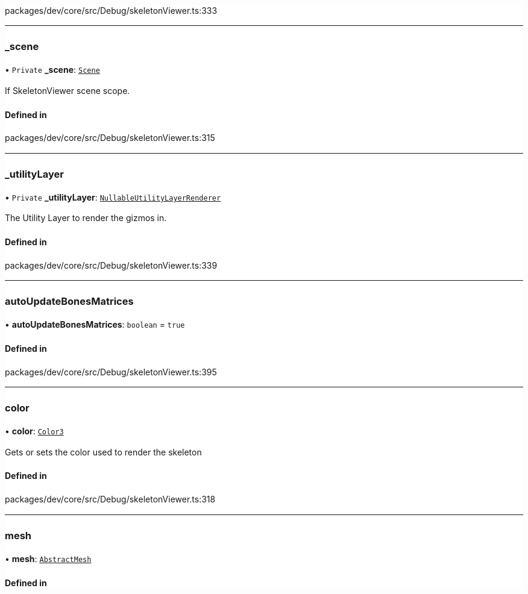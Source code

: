 packages/dev/core/src/Debug/skeletonViewer.ts:333

___

### \_scene

• `Private` **\_scene**: [`Scene`](Scene.md)

If SkeletonViewer scene scope.

#### Defined in

packages/dev/core/src/Debug/skeletonViewer.ts:315

___

### \_utilityLayer

• `Private` **\_utilityLayer**: [`Nullable`](../modules.md#nullable)[`UtilityLayerRenderer`](UtilityLayerRenderer.md)

The Utility Layer to render the gizmos in.

#### Defined in

packages/dev/core/src/Debug/skeletonViewer.ts:339

___

### autoUpdateBonesMatrices

• **autoUpdateBonesMatrices**: `boolean` = `true`

#### Defined in

packages/dev/core/src/Debug/skeletonViewer.ts:395

___

### color

• **color**: [`Color3`](Color3.md)

Gets or sets the color used to render the skeleton

#### Defined in

packages/dev/core/src/Debug/skeletonViewer.ts:318

___

### mesh

• **mesh**: [`AbstractMesh`](AbstractMesh.md)

#### Defined in
